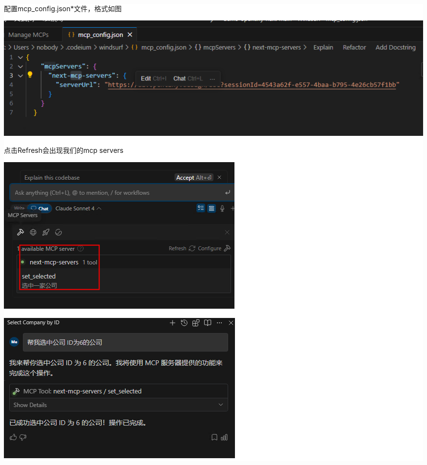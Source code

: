 配置mcp_config.json*文件，格式如图

![](../assets/images/windsurf/3.png)

点击Refresh会出现我们的mcp servers

![](../assets/images/windsurf/4.png)

![](../assets/images/windsurf/5.png)
